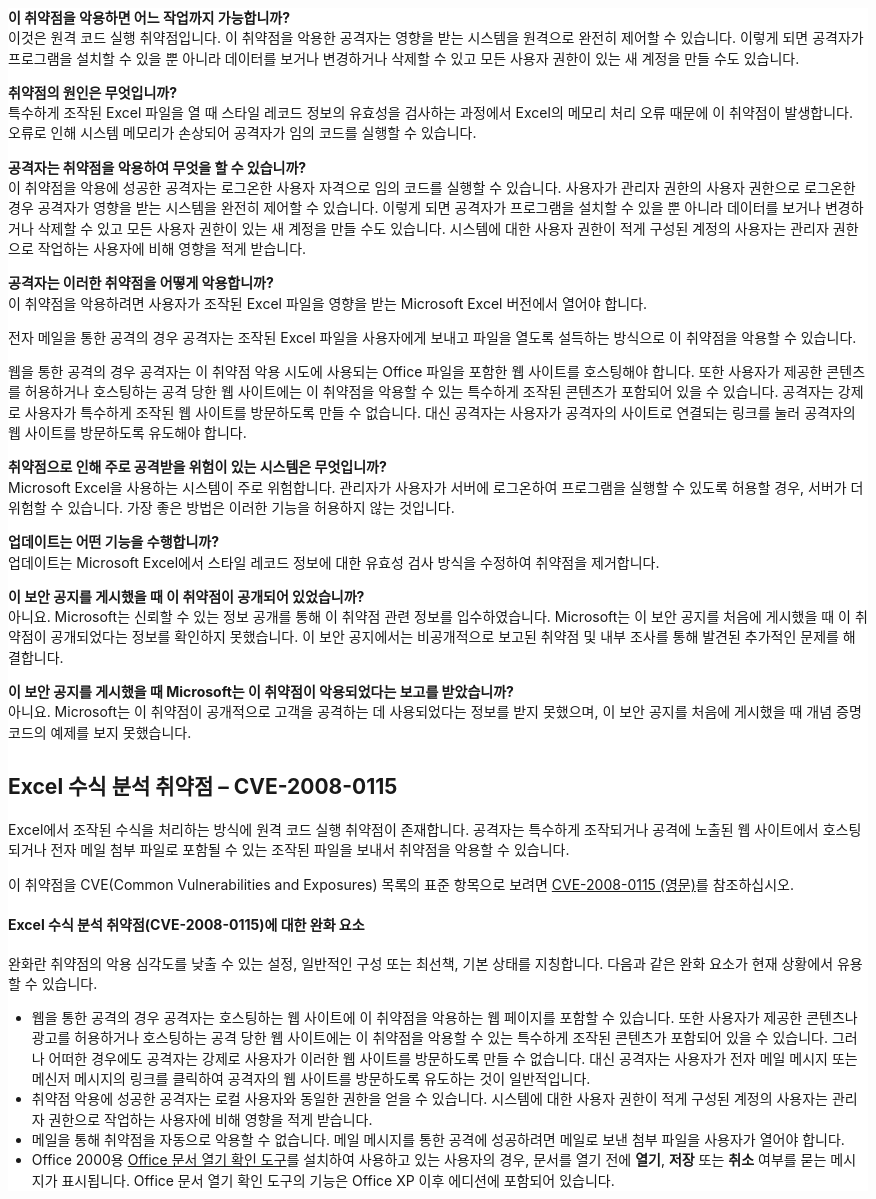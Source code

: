 **이 취약점을 악용하면 어느 작업까지 가능합니까?**     
이것은 원격 코드 실행 취약점입니다. 이 취약점을 악용한 공격자는 영향을 받는 시스템을 원격으로 완전히 제어할 수 있습니다. 이렇게 되면 공격자가 프로그램을 설치할 수 있을 뿐 아니라 데이터를 보거나 변경하거나 삭제할 수 있고 모든 사용자 권한이 있는 새 계정을 만들 수도 있습니다.
  
**취약점의 원인은 무엇입니까?**     
특수하게 조작된 Excel 파일을 열 때 스타일 레코드 정보의 유효성을 검사하는 과정에서 Excel의 메모리 처리 오류 때문에 이 취약점이 발생합니다. 오류로 인해 시스템 메모리가 손상되어 공격자가 임의 코드를 실행할 수 있습니다.
  
**공격자는 취약점을 악용하여 무엇을 할 수 있습니까?**     
이 취약점을 악용에 성공한 공격자는 로그온한 사용자 자격으로 임의 코드를 실행할 수 있습니다. 사용자가 관리자 권한의 사용자 권한으로 로그온한 경우 공격자가 영향을 받는 시스템을 완전히 제어할 수 있습니다. 이렇게 되면 공격자가 프로그램을 설치할 수 있을 뿐 아니라 데이터를 보거나 변경하거나 삭제할 수 있고 모든 사용자 권한이 있는 새 계정을 만들 수도 있습니다. 시스템에 대한 사용자 권한이 적게 구성된 계정의 사용자는 관리자 권한으로 작업하는 사용자에 비해 영향을 적게 받습니다.
  
**공격자는 이러한 취약점을 어떻게 악용합니까?**     
이 취약점을 악용하려면 사용자가 조작된 Excel 파일을 영향을 받는 Microsoft Excel 버전에서 열어야 합니다.
  
전자 메일을 통한 공격의 경우 공격자는 조작된 Excel 파일을 사용자에게 보내고 파일을 열도록 설득하는 방식으로 이 취약점을 악용할 수 있습니다.
  
웹을 통한 공격의 경우 공격자는 이 취약점 악용 시도에 사용되는 Office 파일을 포함한 웹 사이트를 호스팅해야 합니다. 또한 사용자가 제공한 콘텐츠를 허용하거나 호스팅하는 공격 당한 웹 사이트에는 이 취약점을 악용할 수 있는 특수하게 조작된 콘텐츠가 포함되어 있을 수 있습니다. 공격자는 강제로 사용자가 특수하게 조작된 웹 사이트를 방문하도록 만들 수 없습니다. 대신 공격자는 사용자가 공격자의 사이트로 연결되는 링크를 눌러 공격자의 웹 사이트를 방문하도록 유도해야 합니다.
  
**취약점으로 인해 주로 공격받을 위험이 있는 시스템은 무엇입니까?**     
Microsoft Excel을 사용하는 시스템이 주로 위험합니다. 관리자가 사용자가 서버에 로그온하여 프로그램을 실행할 수 있도록 허용할 경우, 서버가 더 위험할 수 있습니다. 가장 좋은 방법은 이러한 기능을 허용하지 않는 것입니다.
  
**업데이트는 어떤 기능을 수행합니까?**     
업데이트는 Microsoft Excel에서 스타일 레코드 정보에 대한 유효성 검사 방식을 수정하여 취약점을 제거합니다.
  
**이 보안 공지를 게시했을 때 이 취약점이 공개되어 있었습니까?**     
아니요. Microsoft는 신뢰할 수 있는 정보 공개를 통해 이 취약점 관련 정보를 입수하였습니다. Microsoft는 이 보안 공지를 처음에 게시했을 때 이 취약점이 공개되었다는 정보를 확인하지 못했습니다. 이 보안 공지에서는 비공개적으로 보고된 취약점 및 내부 조사를 통해 발견된 추가적인 문제를 해결합니다.
  
**이 보안 공지를 게시했을 때 Microsoft는 이 취약점이 악용되었다는 보고를 받았습니까?**     
아니요. Microsoft는 이 취약점이 공개적으로 고객을 공격하는 데 사용되었다는 정보를 받지 못했으며, 이 보안 공지를 처음에 게시했을 때 개념 증명 코드의 예제를 보지 못했습니다.
  
Excel 수식 분석 취약점 – CVE-2008-0115  
--------------------------------------
  

Excel에서 조작된 수식을 처리하는 방식에 원격 코드 실행 취약점이 존재합니다. 공격자는 특수하게 조작되거나 공격에 노출된 웹 사이트에서 호스팅되거나 전자 메일 첨부 파일로 포함될 수 있는 조작된 파일을 보내서 취약점을 악용할 수 있습니다.
  
이 취약점을 CVE(Common Vulnerabilities and Exposures) 목록의 표준 항목으로 보려면 [CVE-2008-0115 (영문)](http://www.cve.mitre.org/cgi-bin/cvename.cgi?name=cve-2008-0115)를 참조하십시오.
  
#### Excel 수식 분석 취약점(CVE-2008-0115)에 대한 완화 요소
  
완화란 취약점의 악용 심각도를 낮출 수 있는 설정, 일반적인 구성 또는 최선책, 기본 상태를 지칭합니다. 다음과 같은 완화 요소가 현재 상황에서 유용할 수 있습니다.
  
-   웹을 통한 공격의 경우 공격자는 호스팅하는 웹 사이트에 이 취약점을 악용하는 웹 페이지를 포함할 수 있습니다. 또한 사용자가 제공한 콘텐츠나 광고를 허용하거나 호스팅하는 공격 당한 웹 사이트에는 이 취약점을 악용할 수 있는 특수하게 조작된 콘텐츠가 포함되어 있을 수 있습니다. 그러나 어떠한 경우에도 공격자는 강제로 사용자가 이러한 웹 사이트를 방문하도록 만들 수 없습니다. 대신 공격자는 사용자가 전자 메일 메시지 또는 메신저 메시지의 링크를 클릭하여 공격자의 웹 사이트를 방문하도록 유도하는 것이 일반적입니다.  
-   취약점 악용에 성공한 공격자는 로컬 사용자와 동일한 권한을 얻을 수 있습니다. 시스템에 대한 사용자 권한이 적게 구성된 계정의 사용자는 관리자 권한으로 작업하는 사용자에 비해 영향을 적게 받습니다.  
-   메일을 통해 취약점을 자동으로 악용할 수 없습니다. 메일 메시지를 통한 공격에 성공하려면 메일로 보낸 첨부 파일을 사용자가 열어야 합니다.  
-   Office 2000용 [Office 문서 열기 확인 도구](https://www.microsoft.com/download/details.aspx?familyid=8b5762d2-077f-4031-9ee6-c9538e9f2a2f)를 설치하여 사용하고 있는 사용자의 경우, 문서를 열기 전에 **열기**, **저장** 또는 **취소** 여부를 묻는 메시지가 표시됩니다. Office 문서 열기 확인 도구의 기능은 Office XP 이후 에디션에 포함되어 있습니다.
  